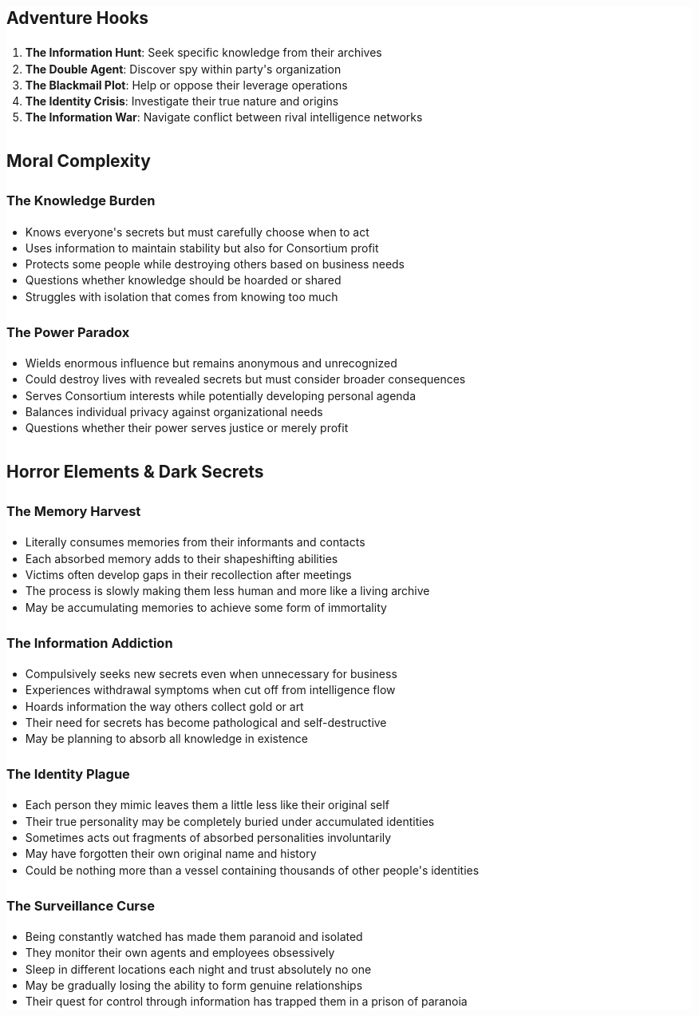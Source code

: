 ## Adventure Hooks
1. **The Information Hunt**: Seek specific knowledge from their archives
2. **The Double Agent**: Discover spy within party's organization
3. **The Blackmail Plot**: Help or oppose their leverage operations
4. **The Identity Crisis**: Investigate their true nature and origins
5. **The Information War**: Navigate conflict between rival intelligence networks

## Moral Complexity
### The Knowledge Burden
- Knows everyone's secrets but must carefully choose when to act
- Uses information to maintain stability but also for Consortium profit
- Protects some people while destroying others based on business needs
- Questions whether knowledge should be hoarded or shared
- Struggles with isolation that comes from knowing too much

### The Power Paradox
- Wields enormous influence but remains anonymous and unrecognized
 - Could destroy lives with revealed secrets but must consider broader consequences
- Serves Consortium interests while potentially developing personal agenda
- Balances individual privacy against organizational needs
- Questions whether their power serves justice or merely profit

## Horror Elements & Dark Secrets
### The Memory Harvest
- Literally consumes memories from their informants and contacts
- Each absorbed memory adds to their shapeshifting abilities
- Victims often develop gaps in their recollection after meetings
- The process is slowly making them less human and more like a living archive
- May be accumulating memories to achieve some form of immortality

### The Information Addiction
- Compulsively seeks new secrets even when unnecessary for business
- Experiences withdrawal symptoms when cut off from intelligence flow
- Hoards information the way others collect gold or art
- Their need for secrets has become pathological and self-destructive
- May be planning to absorb all knowledge in existence

### The Identity Plague
- Each person they mimic leaves them a little less like their original self
- Their true personality may be completely buried under accumulated identities
- Sometimes acts out fragments of absorbed personalities involuntarily
- May have forgotten their own original name and history
- Could be nothing more than a vessel containing thousands of other people's identities

### The Surveillance Curse
- Being constantly watched has made them paranoid and isolated
- They monitor their own agents and employees obsessively
- Sleep in different locations each night and trust absolutely no one
- May be gradually losing the ability to form genuine relationships
- Their quest for control through information has trapped them in a prison of paranoia
